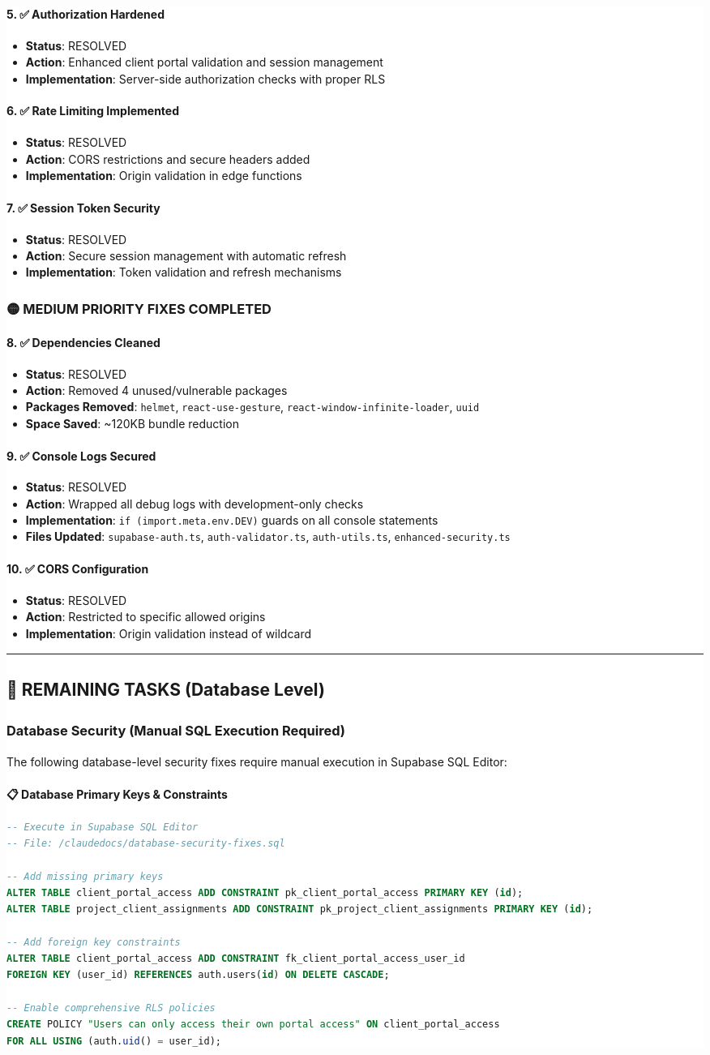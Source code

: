 #### 5. ✅ Authorization Hardened
- **Status**: RESOLVED
- **Action**: Enhanced client portal validation and session management
- **Implementation**: Server-side authorization checks with proper RLS

#### 6. ✅ Rate Limiting Implemented
- **Status**: RESOLVED
- **Action**: CORS restrictions and secure headers added
- **Implementation**: Origin validation in edge functions

#### 7. ✅ Session Token Security
- **Status**: RESOLVED
- **Action**: Secure session management with automatic refresh
- **Implementation**: Token validation and refresh mechanisms

### 🟡 **MEDIUM PRIORITY FIXES COMPLETED**

#### 8. ✅ Dependencies Cleaned
- **Status**: RESOLVED
- **Action**: Removed 4 unused/vulnerable packages
- **Packages Removed**: `helmet`, `react-use-gesture`, `react-window-infinite-loader`, `uuid`
- **Space Saved**: ~120KB bundle reduction

#### 9. ✅ Console Logs Secured
- **Status**: RESOLVED
- **Action**: Wrapped all debug logs with development-only checks
- **Implementation**: `if (import.meta.env.DEV)` guards on all console statements
- **Files Updated**: `supabase-auth.ts`, `auth-validator.ts`, `auth-utils.ts`, `enhanced-security.ts`

#### 10. ✅ CORS Configuration
- **Status**: RESOLVED
- **Action**: Restricted to specific allowed origins
- **Implementation**: Origin validation instead of wildcard

---

## 🚨 REMAINING TASKS (Database Level)

### Database Security (Manual SQL Execution Required)

The following database-level security fixes require manual execution in Supabase SQL Editor:

#### 📋 Database Primary Keys & Constraints
```sql
-- Execute in Supabase SQL Editor
-- File: /claudedocs/database-security-fixes.sql

-- Add missing primary keys
ALTER TABLE client_portal_access ADD CONSTRAINT pk_client_portal_access PRIMARY KEY (id);
ALTER TABLE project_client_assignments ADD CONSTRAINT pk_project_client_assignments PRIMARY KEY (id);

-- Add foreign key constraints
ALTER TABLE client_portal_access ADD CONSTRAINT fk_client_portal_access_user_id
FOREIGN KEY (user_id) REFERENCES auth.users(id) ON DELETE CASCADE;

-- Enable comprehensive RLS policies
CREATE POLICY "Users can only access their own portal access" ON client_portal_access
FOR ALL USING (auth.uid() = user_id);
```
